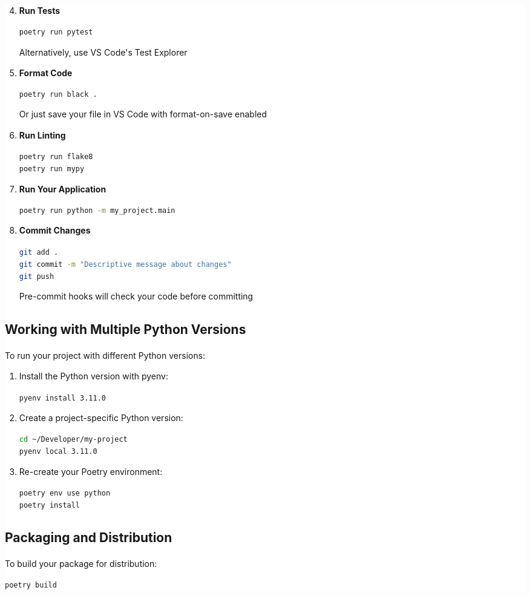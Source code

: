 4. **Run Tests**
   ```bash
   poetry run pytest
   ```
   Alternatively, use VS Code's Test Explorer

5. **Format Code**
   ```bash
   poetry run black .
   ```
   Or just save your file in VS Code with format-on-save enabled

6. **Run Linting**
   ```bash
   poetry run flake8
   poetry run mypy
   ```

7. **Run Your Application**
   ```bash
   poetry run python -m my_project.main
   ```

8. **Commit Changes**
   ```bash
   git add .
   git commit -m "Descriptive message about changes"
   git push
   ```
   Pre-commit hooks will check your code before committing

## Working with Multiple Python Versions

To run your project with different Python versions:

1. Install the Python version with pyenv:
   ```bash
   pyenv install 3.11.0
   ```

2. Create a project-specific Python version:
   ```bash
   cd ~/Developer/my-project
   pyenv local 3.11.0
   ```

3. Re-create your Poetry environment:
   ```bash
   poetry env use python
   poetry install
   ```

## Packaging and Distribution

To build your package for distribution:

```bash
poetry build
```
